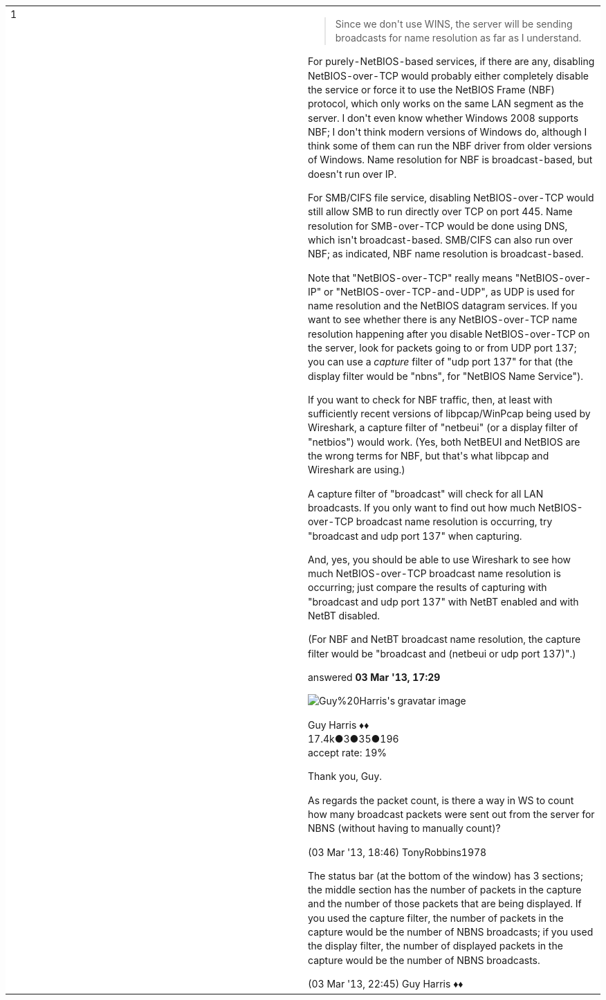 <table style="width:100%;"><colgroup><col style="width: 50%" /><col style="width: 50%" /></colgroup><tbody><tr class="odd"><td style="width: 30px; vertical-align: top"><div class="vote-buttons"><div id="post-19111-score" class="post-score" title="current number of votes">1</div></div></td><td><div class="item-right"><div class="answer-body"><blockquote><p>Since we don't use WINS, the server will be sending broadcasts for name resolution as far as I understand.</p></blockquote><p>For purely-NetBIOS-based services, if there are any, disabling NetBIOS-over-TCP would probably either completely disable the service or force it to use the NetBIOS Frame (NBF) protocol, which only works on the same LAN segment as the server. I don't even know whether Windows 2008 supports NBF; I don't think modern versions of Windows do, although I think some of them can run the NBF driver from older versions of Windows. Name resolution for NBF is broadcast-based, but doesn't run over IP.</p><p>For SMB/CIFS file service, disabling NetBIOS-over-TCP would still allow SMB to run directly over TCP on port 445. Name resolution for SMB-over-TCP would be done using DNS, which isn't broadcast-based. SMB/CIFS can also run over NBF; as indicated, NBF name resolution is broadcast-based.</p><p>Note that "NetBIOS-over-TCP" really means "NetBIOS-over-IP" or "NetBIOS-over-TCP-and-UDP", as UDP is used for name resolution and the NetBIOS datagram services. If you want to see whether there is any NetBIOS-over-TCP name resolution happening after you disable NetBIOS-over-TCP on the server, look for packets going to or from UDP port 137; you can use a <em>capture</em> filter of "udp port 137" for that (the display filter would be "nbns", for "NetBIOS Name Service").</p><p>If you want to check for NBF traffic, then, at least with sufficiently recent versions of libpcap/WinPcap being used by Wireshark, a capture filter of "netbeui" (or a display filter of "netbios") would work. (Yes, both NetBEUI and NetBIOS are the wrong terms for NBF, but that's what libpcap and Wireshark are using.)</p><p>A capture filter of "broadcast" will check for all LAN broadcasts. If you only want to find out how much NetBIOS-over-TCP broadcast name resolution is occurring, try "broadcast and udp port 137" when capturing.</p><p>And, yes, you should be able to use Wireshark to see how much NetBIOS-over-TCP broadcast name resolution is occurring; just compare the results of capturing with "broadcast and udp port 137" with NetBT enabled and with NetBT disabled.</p><p>(For NBF and NetBT broadcast name resolution, the capture filter would be "broadcast and (netbeui or udp port 137)".)</p></div><div class="answer-controls post-controls"></div><div class="post-update-info-container"><div class="post-update-info post-update-info-user"><p>answered <strong>03 Mar '13, 17:29</strong></p><img src="https://secure.gravatar.com/avatar/f93de7000747ab5efb5acd3034b2ebd7?s=32&amp;d=identicon&amp;r=g" class="gravatar" width="32" height="32" alt="Guy%20Harris&#39;s gravatar image" /><p>Guy Harris ♦♦<br />
<span class="score" title="17443 reputation points"><span>17.4k</span></span><span title="3 badges"><span class="badge1">●</span><span class="badgecount">3</span></span><span title="35 badges"><span class="silver">●</span><span class="badgecount">35</span></span><span title="196 badges"><span class="bronze">●</span><span class="badgecount">196</span></span><br />
<span class="accept_rate" title="Rate of the user&#39;s accepted answers">accept rate:</span> <span title="Guy Harris has 216 accepted answers">19%</span></p></div></div><div id="comments-container-19111" class="comments-container"><span id="19113"></span><div id="comment-19113" class="comment"><div id="post-19113-score" class="comment-score"></div><div class="comment-text"><p>Thank you, Guy.</p><p>As regards the packet count, is there a way in WS to count how many broadcast packets were sent out from the server for NBNS (without having to manually count)?</p></div><div id="comment-19113-info" class="comment-info"><span class="comment-age">(03 Mar '13, 18:46)</span> TonyRobbins1978</div></div><span id="19115"></span><div id="comment-19115" class="comment"><div id="post-19115-score" class="comment-score"></div><div class="comment-text"><p>The status bar (at the bottom of the window) has 3 sections; the middle section has the number of packets in the capture and the number of those packets that are being displayed. If you used the capture filter, the number of packets in the capture would be the number of NBNS broadcasts; if you used the display filter, the number of displayed packets in the capture would be the number of NBNS broadcasts.</p></div><div id="comment-19115-info" class="comment-info"><span class="comment-age">(03 Mar '13, 22:45)</span> Guy Harris ♦♦</div></div></div><div id="comment-tools-19111" class="comment-tools"></div><div class="clear"></div><div id="comment-19111-form-container" class="comment-form-container"></div><div class="clear"></div></div></td></tr></tbody></table>

</div>

<span id="22557"></span>

<div id="answer-container-22557" class="answer">
